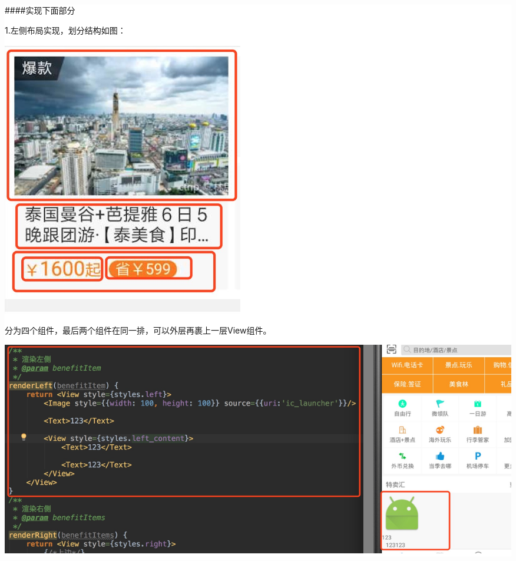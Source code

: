 ####实现下面部分

1.左侧布局实现，划分结构如图：

<img src="24.png" width="400">

分为四个组件，最后两个组件在同一排，可以外层再裹上一层View组件。

![](25.png)
